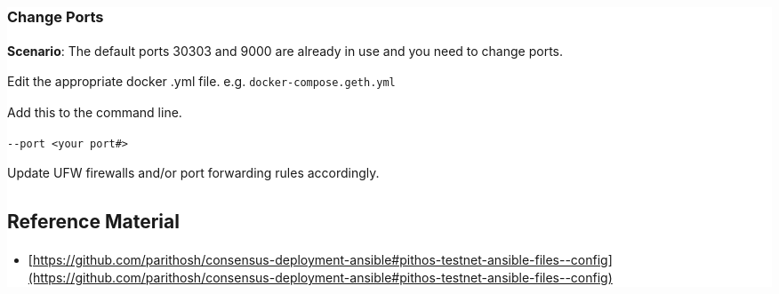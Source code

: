 ### Change Ports

**Scenario**: The default ports 30303 and 9000 are already in use and you need to change ports.

Edit the appropriate docker .yml file. e.g.  `docker-compose.geth.yml`

Add this to the command line.

```
--port <your port#>
```

Update UFW firewalls and/or port forwarding rules accordingly.

## Reference Material <a href="10.-reference-material" id="10.-reference-material"></a>

* [https://github.com/parithosh/consensus-deployment-ansible#pithos-testnet-ansible-files--config](https://github.com/parithosh/consensus-deployment-ansible#pithos-testnet-ansible-files--config)
